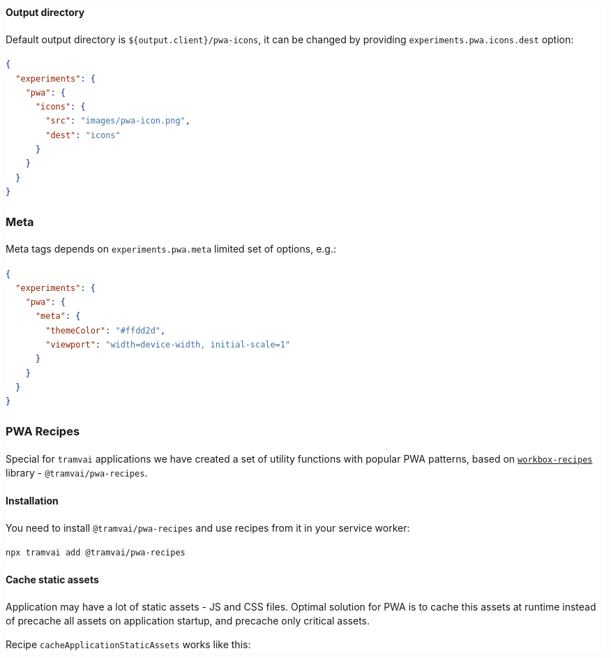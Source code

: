 #### Output directory

Default output directory is `${output.client}/pwa-icons`, it can be changed by providing `experiments.pwa.icons.dest` option:

```json
{
  "experiments": {
    "pwa": {
      "icons": {
        "src": "images/pwa-icon.png",
        "dest": "icons"
      }
    }
  }
}
```

### Meta

Meta tags depends on `experiments.pwa.meta` limited set of options, e.g.:

```json
{
  "experiments": {
    "pwa": {
      "meta": {
        "themeColor": "#ffdd2d",
        "viewport": "width=device-width, initial-scale=1"
      }
    }
  }
}
```

### PWA Recipes

Special for `tramvai` applications we have created a set of utility functions with popular PWA patterns, based on [`workbox-recipes`](https://developer.chrome.com/docs/workbox/modules/workbox-recipes/) library - `@tramvai/pwa-recipes`.

#### Installation

You need to install `@tramvai/pwa-recipes` and use recipes from it in your service worker:

```bash
npx tramvai add @tramvai/pwa-recipes
```

#### Cache static assets

Application may have a lot of static assets - JS and CSS files. Optimal solution for PWA is to cache this assets at runtime instead of precache all assets on application startup, and precache only critical assets.

Recipe `cacheApplicationStaticAssets` works like this:
